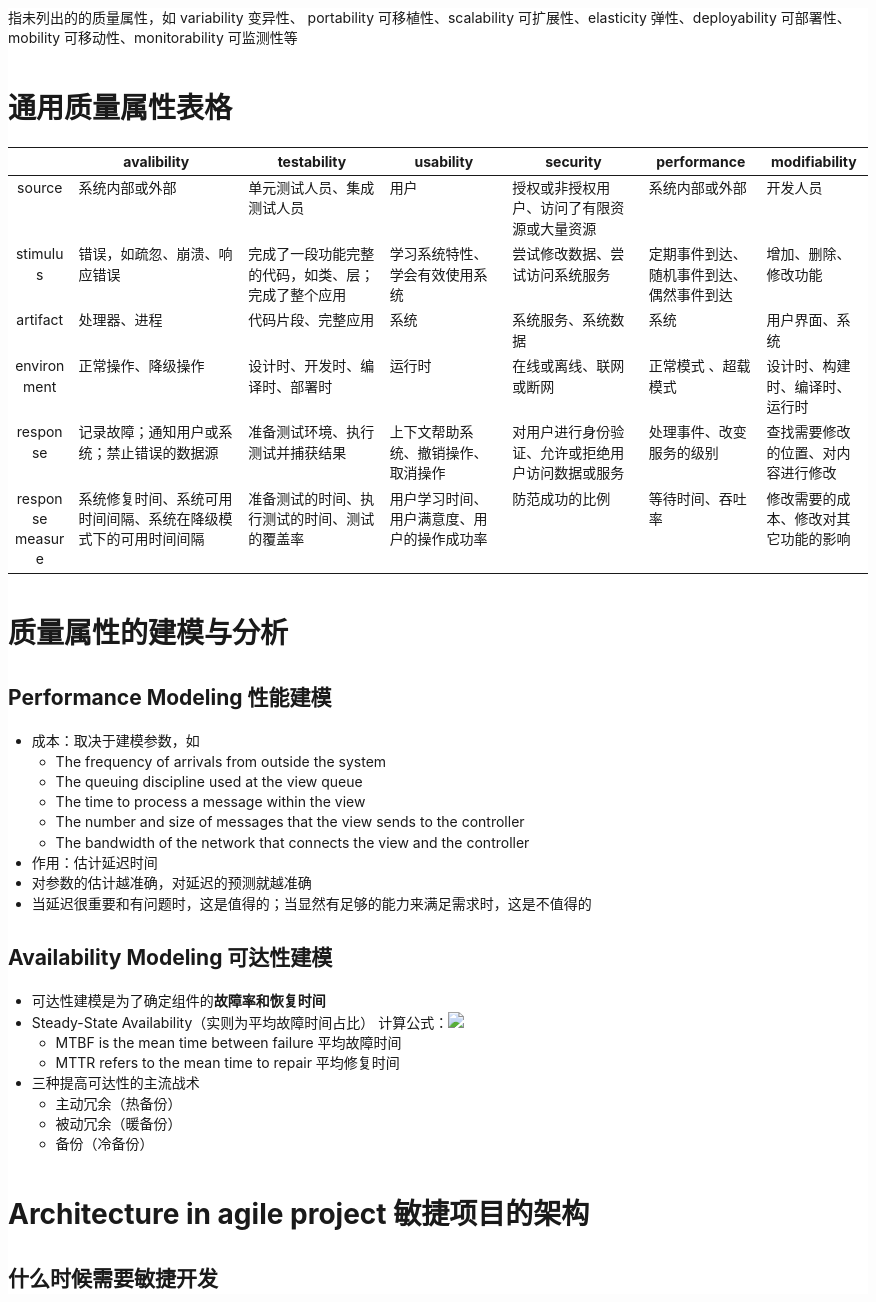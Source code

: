 指未列出的的质量属性，如 variability 变异性、 portability 可移植性、scalability 可扩展性、elasticity 弹性、deployability 可部署性、mobility 可移动性、monitorability 可监测性等

# 通用质量属性表格

|                  | avalibility                                                  | testability                                        | usability                                  | security                                   | performance                              | modifiability                        |
| :--------------: | ------------------------------------------------------------ | -------------------------------------------------- | ------------------------------------------ | ------------------------------------------ | ---------------------------------------- | ------------------------------------ |
|      source      | 系统内部或外部                                               | 单元测试人员、集成测试人员                         | 用户                                       | 授权或非授权用户、访问了有限资源或大量资源 | 系统内部或外部                           | 开发人员                             |
|     stimulus     | 错误，如疏忽、崩溃、响应错误                                 | 完成了一段功能完整的代码，如类、层；完成了整个应用 | 学习系统特性、学会有效使用系统             | 尝试修改数据、尝试访问系统服务             | 定期事件到达、随机事件到达、偶然事件到达 | 增加、删除、修改功能                 |
|     artifact     | 处理器、进程                                                 | 代码片段、完整应用                                 | 系统                                       | 系统服务、系统数据                         | 系统                                     | 用户界面、系统                       |
|   environment    | 正常操作、降级操作                                           | 设计时、开发时、编译时、部署时                     | 运行时                                     | 在线或离线、联网或断网                     | 正常模式 、超载模式                      | 设计时、构建时、编译时、运行时       |
|     response     | 记录故障；通知用户或系统；禁止错误的数据源                   | 准备测试环境、执行测试并捕获结果                   | 上下文帮助系统、撤销操作、取消操作         | 对用户进行身份验证、允许或拒绝用户访问数据或服务     | 处理事件、改变服务的级别                 | 查找需要修改的位置、对内容进行修改         |
| response measure | 系统修复时间、系统可用时间间隔、系统在降级模式下的可用时间间隔 | 准备测试的时间、执行测试的时间、测试的覆盖率       | 用户学习时间、用户满意度、用户的操作成功率 | 防范成功的比例                             | 等待时间、吞吐率                         | 修改需要的成本、修改对其它功能的影响 |

# 质量属性的建模与分析

## Performance Modeling 性能建模

- 成本：取决于建模参数，如
  - The frequency of arrivals from outside the system
  - The queuing discipline used at the view queue
  - The time to process a message within the view
  - The number and size of messages that the view sends to the controller
  - The bandwidth of the network that connects the view and the controller
- 作用：估计延迟时间
- 对参数的估计越准确，对延迟的预测就越准确
- 当延迟很重要和有问题时，这是值得的；当显然有足够的能力来满足需求时，这是不值得的

## Availability Modeling 可达性建模

- 可达性建模是为了确定组件的**故障率和恢复时间**
- Steady-State Availability（实则为平均故障时间占比） 计算公式：![](https://cdn.jsdelivr.net/gh/Flower-F/picture@main/img/171212.jpg)
  - MTBF is the mean time between failure 平均故障时间
  - MTTR refers to the mean time to repair 平均修复时间
- 三种提高可达性的主流战术
  - 主动冗余（热备份）
  - 被动冗余（暖备份）
  - 备份（冷备份）

# Architecture in agile project 敏捷项目的架构

## 什么时候需要敏捷开发
